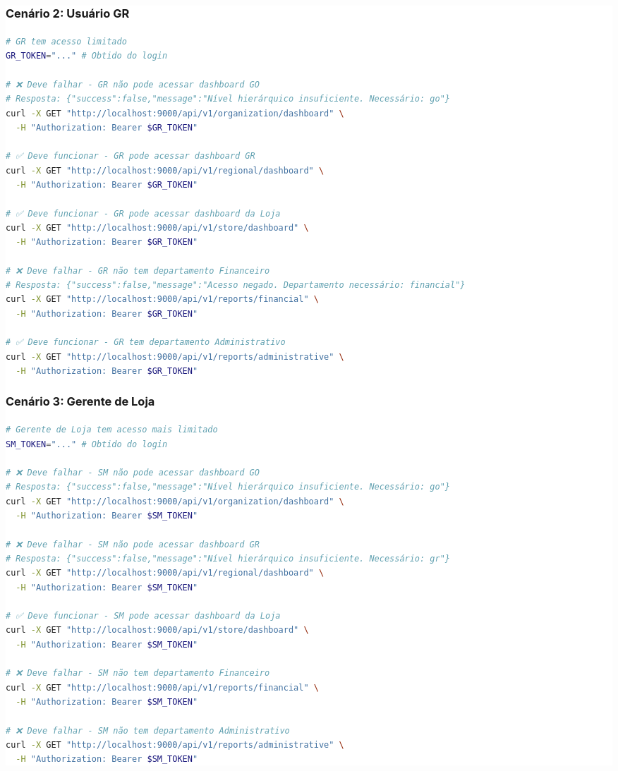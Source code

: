 ### Cenário 2: Usuário GR
```bash
# GR tem acesso limitado
GR_TOKEN="..." # Obtido do login

# ❌ Deve falhar - GR não pode acessar dashboard GO
# Resposta: {"success":false,"message":"Nível hierárquico insuficiente. Necessário: go"}
curl -X GET "http://localhost:9000/api/v1/organization/dashboard" \
  -H "Authorization: Bearer $GR_TOKEN"

# ✅ Deve funcionar - GR pode acessar dashboard GR
curl -X GET "http://localhost:9000/api/v1/regional/dashboard" \
  -H "Authorization: Bearer $GR_TOKEN"

# ✅ Deve funcionar - GR pode acessar dashboard da Loja
curl -X GET "http://localhost:9000/api/v1/store/dashboard" \
  -H "Authorization: Bearer $GR_TOKEN"

# ❌ Deve falhar - GR não tem departamento Financeiro
# Resposta: {"success":false,"message":"Acesso negado. Departamento necessário: financial"}
curl -X GET "http://localhost:9000/api/v1/reports/financial" \
  -H "Authorization: Bearer $GR_TOKEN"

# ✅ Deve funcionar - GR tem departamento Administrativo
curl -X GET "http://localhost:9000/api/v1/reports/administrative" \
  -H "Authorization: Bearer $GR_TOKEN"
```

### Cenário 3: Gerente de Loja
```bash
# Gerente de Loja tem acesso mais limitado
SM_TOKEN="..." # Obtido do login

# ❌ Deve falhar - SM não pode acessar dashboard GO
# Resposta: {"success":false,"message":"Nível hierárquico insuficiente. Necessário: go"}
curl -X GET "http://localhost:9000/api/v1/organization/dashboard" \
  -H "Authorization: Bearer $SM_TOKEN"

# ❌ Deve falhar - SM não pode acessar dashboard GR
# Resposta: {"success":false,"message":"Nível hierárquico insuficiente. Necessário: gr"}
curl -X GET "http://localhost:9000/api/v1/regional/dashboard" \
  -H "Authorization: Bearer $SM_TOKEN"

# ✅ Deve funcionar - SM pode acessar dashboard da Loja
curl -X GET "http://localhost:9000/api/v1/store/dashboard" \
  -H "Authorization: Bearer $SM_TOKEN"

# ❌ Deve falhar - SM não tem departamento Financeiro
curl -X GET "http://localhost:9000/api/v1/reports/financial" \
  -H "Authorization: Bearer $SM_TOKEN"

# ❌ Deve falhar - SM não tem departamento Administrativo
curl -X GET "http://localhost:9000/api/v1/reports/administrative" \
  -H "Authorization: Bearer $SM_TOKEN"
```
